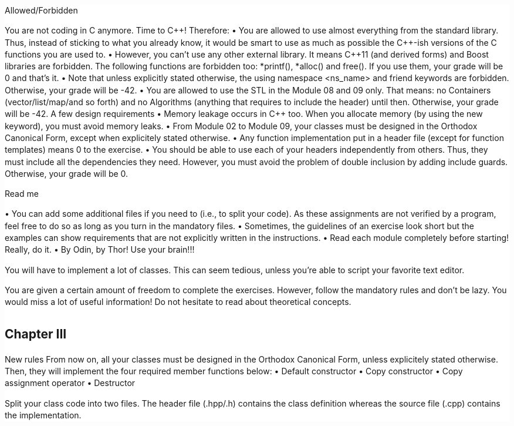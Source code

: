 Allowed/Forbidden

You are not coding in C anymore. Time to C++! Therefore:
• You are allowed to use almost everything from the standard library. Thus, instead of sticking to what you already know, it would be smart to use as much as possible the C++-ish versions of the C functions you are used to.
• However, you can’t use any other external library. It means C++11 (and derived forms) and Boost libraries are forbidden. The following functions are forbidden too: *printf(), *alloc() and free(). If you use them, your grade will be 0 and that’s it.
• Note that unless explicitly stated otherwise, the using namespace <ns_name> and friend keywords are forbidden. Otherwise, your grade will be -42.
• You are allowed to use the STL in the Module 08 and 09 only. That means:
no Containers (vector/list/map/and so forth) and no Algorithms (anything that
requires to include the <algorithm> header) until then. Otherwise, your grade will be -42.
A few design requirements
• Memory leakage occurs in C++ too. When you allocate memory (by using the new
keyword), you must avoid memory leaks.
• From Module 02 to Module 09, your classes must be designed in the Orthodox Canonical Form, except when explicitely stated otherwise.
• Any function implementation put in a header file (except for function templates) means 0 to the exercise.
• You should be able to use each of your headers independently from others. Thus, they must include all the dependencies they need. However, you must avoid the problem of double inclusion by adding include guards. Otherwise, your grade will be 0.

Read me

• You can add some additional files if you need to (i.e., to split your code). As these assignments are not verified by a program, feel free to do so as long as you turn in the mandatory files.
• Sometimes, the guidelines of an exercise look short but the examples can show
requirements that are not explicitly written in the instructions.
• Read each module completely before starting! Really, do it.
• By Odin, by Thor! Use your brain!!!

You will have to implement a lot of classes. This can seem tedious,
unless you’re able to script your favorite text editor.

You are given a certain amount of freedom to complete the exercises. However, follow the mandatory rules and don’t be lazy. You would miss a lot of useful information! Do not hesitate to read about theoretical concepts.

## Chapter III

New rules
From now on, all your classes must be designed in the Orthodox Canonical Form,
unless explicitely stated otherwise. Then, they will implement the four required member
functions below:
• Default constructor
• Copy constructor
• Copy assignment operator
• Destructor

Split your class code into two files. The header file (.hpp/.h) contains the class
definition whereas the source file (.cpp) contains the implementation.
